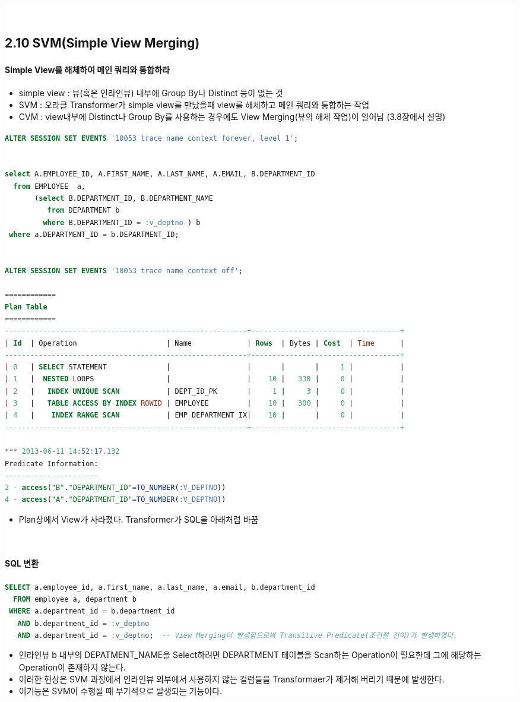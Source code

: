 </br>

## 2.10 SVM(Simple View Merging)
#### Simple View를 해체하여 메인 쿼리와 통합하라
* simple view : 뷰(혹은 인라인뷰) 내부에 Group By나 Distinct 등이 없는 것
* SVM : 오라클 Transformer가 simple view를 만났을때 view를 해체하고 메인 쿼리와 통합하는 작업
* CVM : view내부에 Distinct나 Group By를 사용하는 경우에도 View Merging(뷰의 해체 작업)이 일어남 (3.8장에서 설명)

```sql
ALTER SESSION SET EVENTS '10053 trace name context forever, level 1';

   
select A.EMPLOYEE_ID, A.FIRST_NAME, A.LAST_NAME, A.EMAIL, B.DEPARTMENT_ID
  from EMPLOYEE  a,
       (select B.DEPARTMENT_ID, B.DEPARTMENT_NAME
          from DEPARTMENT b
         where B.DEPARTMENT_ID = :v_deptno ) b
 where a.DEPARTMENT_ID = b.DEPARTMENT_ID;    


ALTER SESSION SET EVENTS '10053 trace name context off';

============
Plan Table
============
---------------------------------------------------------+-----------------------------------+
| Id  | Operation                     | Name             | Rows  | Bytes | Cost  | Time      |
---------------------------------------------------------+-----------------------------------+
| 0   | SELECT STATEMENT              |                  |       |       |     1 |           |
| 1   |  NESTED LOOPS                 |                  |    10 |   330 |     0 |           |
| 2   |   INDEX UNIQUE SCAN           | DEPT_ID_PK       |     1 |     3 |     0 |           |
| 3   |   TABLE ACCESS BY INDEX ROWID | EMPLOYEE         |    10 |   300 |     0 |           |
| 4   |    INDEX RANGE SCAN           | EMP_DEPARTMENT_IX|    10 |       |     0 |           |
---------------------------------------------------------+-----------------------------------+

*** 2013-06-11 14:52:17.132
Predicate Information:
----------------------
2 - access("B"."DEPARTMENT_ID"=TO_NUMBER(:V_DEPTNO))
4 - access("A"."DEPARTMENT_ID"=TO_NUMBER(:V_DEPTNO))
```
* Plan상에서 View가 사라졌다. Transformer가 SQL을 아래처럼 바꿈

</br>

#### SQL 변환
```sql
SELECT a.employee_id, a.first_name, a.last_name, a.email, b.department_id
  FROM employee a, department b
 WHERE a.department_id = b.department_id
   AND b.department_id = :v_deptno
   AND a.department_id = :v_deptno;  -- View Merging이 발생함으로써 Transitive Predicate(조건절 전이)가 발생하였다.
```
* 인라인뷰 b 내부의 DEPATMENT_NAME을 Select하려면 DEPARTMENT 테이블을 Scan하는 Operation이 필요한데 그에 해당하는 Operation이 존재하지 않는다.
* 이러한 현상은 SVM 과정에서 인라인뷰 외부에서 사용하지 않는 컬럼들을 Transformaer가 제거해 버리기 때문에 발생한다.
* 이기능은 SVM이 수행될 때 부가적으로 발생되는 기능이다.
